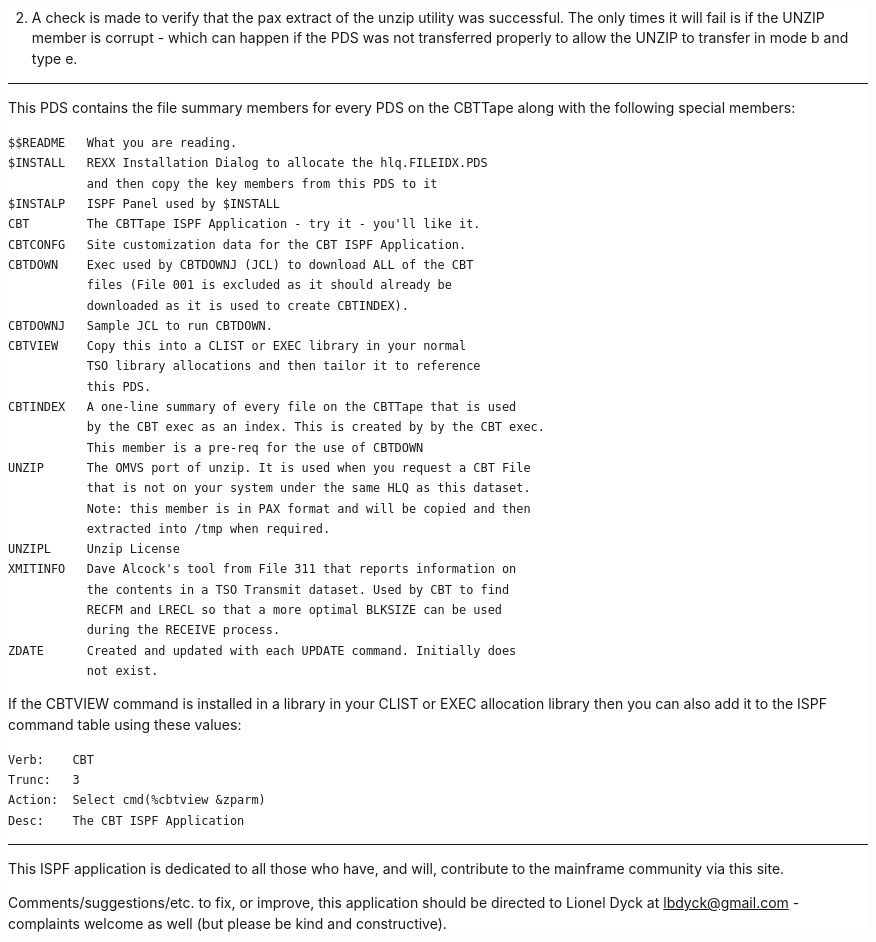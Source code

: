    2. A check is made to verify that the pax extract of the unzip utility
      was successful. The only times it will fail is if the UNZIP member
      is corrupt - which can happen if the PDS was not transferred
      properly to allow the UNZIP to transfer in mode b and type e.

- - - - - - - - - - - - - - - - - -

This PDS contains the file summary members for every PDS on the CBTTape along
with the following special members:

    $$README   What you are reading.
    $INSTALL   REXX Installation Dialog to allocate the hlq.FILEIDX.PDS
               and then copy the key members from this PDS to it
    $INSTALP   ISPF Panel used by $INSTALL
    CBT        The CBTTape ISPF Application - try it - you'll like it.
    CBTCONFG   Site customization data for the CBT ISPF Application.
    CBTDOWN    Exec used by CBTDOWNJ (JCL) to download ALL of the CBT
               files (File 001 is excluded as it should already be
               downloaded as it is used to create CBTINDEX).
    CBTDOWNJ   Sample JCL to run CBTDOWN.
    CBTVIEW    Copy this into a CLIST or EXEC library in your normal
               TSO library allocations and then tailor it to reference
               this PDS.
    CBTINDEX   A one-line summary of every file on the CBTTape that is used
               by the CBT exec as an index. This is created by by the CBT exec.
               This member is a pre-req for the use of CBTDOWN
    UNZIP      The OMVS port of unzip. It is used when you request a CBT File
               that is not on your system under the same HLQ as this dataset.
               Note: this member is in PAX format and will be copied and then
               extracted into /tmp when required.
    UNZIPL     Unzip License
    XMITINFO   Dave Alcock's tool from File 311 that reports information on
               the contents in a TSO Transmit dataset. Used by CBT to find
               RECFM and LRECL so that a more optimal BLKSIZE can be used
               during the RECEIVE process.
    ZDATE      Created and updated with each UPDATE command. Initially does
               not exist.

If the CBTVIEW command is installed in a library in your CLIST or EXEC
allocation library then you can also add it to the ISPF command table
using these values:

    Verb:    CBT
    Trunc:   3
    Action:  Select cmd(%cbtview &zparm)
    Desc:    The CBT ISPF Application

- - - - - - - - - - - - - - - - - -

This ISPF application is dedicated to all those who have, and will,
contribute to the mainframe community via this site.

Comments/suggestions/etc. to fix, or improve, this application should be
directed to Lionel Dyck at lbdyck@gmail.com - complaints welcome as well (but
please be kind and constructive).
